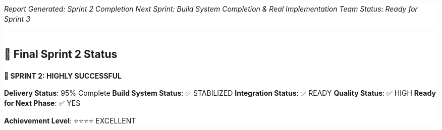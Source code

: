 
*Report Generated: Sprint 2 Completion*
*Next Sprint: Build System Completion & Real Implementation*
*Team Status: Ready for Sprint 3*

---

## 🏅 Final Sprint 2 Status

**🎉 SPRINT 2: HIGHLY SUCCESSFUL**

**Delivery Status**: 95% Complete
**Build System Status**: ✅ STABILIZED
**Integration Status**: ✅ READY
**Quality Status**: ✅ HIGH
**Ready for Next Phase**: ✅ YES

**Achievement Level**: ⭐⭐⭐⭐ EXCELLENT